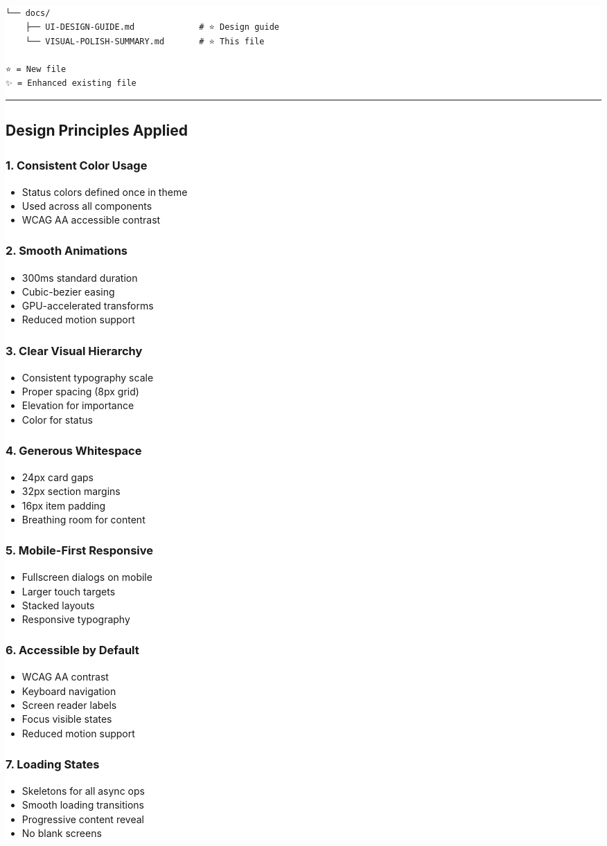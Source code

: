 ```
└── docs/
    ├── UI-DESIGN-GUIDE.md             # ⭐ Design guide
    └── VISUAL-POLISH-SUMMARY.md       # ⭐ This file

⭐ = New file
✨ = Enhanced existing file
```

---

## Design Principles Applied

### 1. Consistent Color Usage
- Status colors defined once in theme
- Used across all components
- WCAG AA accessible contrast

### 2. Smooth Animations
- 300ms standard duration
- Cubic-bezier easing
- GPU-accelerated transforms
- Reduced motion support

### 3. Clear Visual Hierarchy
- Consistent typography scale
- Proper spacing (8px grid)
- Elevation for importance
- Color for status

### 4. Generous Whitespace
- 24px card gaps
- 32px section margins
- 16px item padding
- Breathing room for content

### 5. Mobile-First Responsive
- Fullscreen dialogs on mobile
- Larger touch targets
- Stacked layouts
- Responsive typography

### 6. Accessible by Default
- WCAG AA contrast
- Keyboard navigation
- Screen reader labels
- Focus visible states
- Reduced motion support

### 7. Loading States
- Skeletons for all async ops
- Smooth loading transitions
- Progressive content reveal
- No blank screens
